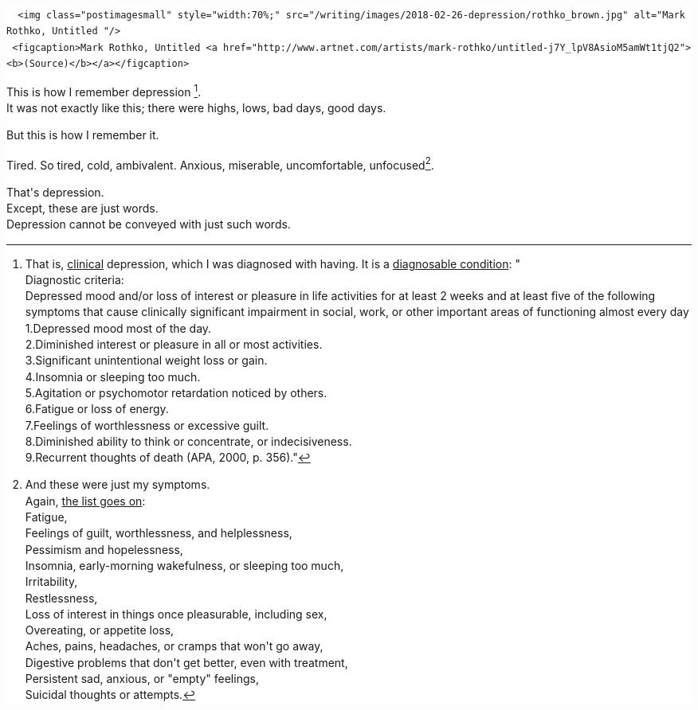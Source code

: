       <img class="postimagesmall" style="width:70%;" src="/writing/images/2018-02-26-depression/rothko_brown.jpg" alt="Mark Rothko, Untitled "/>
     <figcaption>Mark Rothko, Untitled <a href="http://www.artnet.com/artists/mark-rothko/untitled-j7Y_lpV8AsioM5amWt1tjQ2"><b>(Source)</b></a></figcaption>
</figure> 

This is how I remember depression [^Clinical]. 
<br>It was not exactly like this; there were highs, lows, bad days, good days.

But this is how I remember it.  

Tired. So tired, cold, ambivalent. Anxious, miserable, uncomfortable, unfocused[^Symptoms]. 

That's depression. 
<br>Except, these are just words. 
<br>Depression cannot be conveyed with just such words. 


[^Clinical]: That is, [clinical](https://www.webmd.com/depression/guide/major-depression#1 ) depression, which I was diagnosed with having. It is a [diagnosable condition](https://www.ncbi.nlm.nih.gov/books/NBK64063/): "<br>Diagnostic criteria:<br>Depressed mood and/or loss of interest or pleasure in life activities for at least 2 weeks and at least five of the following symptoms that cause clinically significant impairment in social, work, or other important areas of functioning almost every day<br>1.Depressed mood most of the day.<br>2.Diminished interest or pleasure in all or most activities.<br>3.Significant unintentional weight loss or gain.<br>4.Insomnia or sleeping too much.<br>5.Agitation or psychomotor retardation noticed by others.<br>6.Fatigue or loss of energy.<br>7.Feelings of worthlessness or excessive guilt.<br>8.Diminished ability to think or concentrate, or indecisiveness.<br>9.Recurrent thoughts of death (APA, 2000, p. 356)."
[^Months]: This is important to understand. [Depression is **not** a temporary mood](http://www.mydr.com.au/mental-health/depression-q-and-a): "It is natural to temporarily feel ‘down in the dumps’ from time to time, especially if you are going through an upheaval, loss or stressful situation. Some people refer to this as ‘feeling depressed’. However, if these feelings are intense and persist over weeks or months and if they stop you enjoying or even doing your normal activities, it’s likely that you have depression. Depression is a serious illness that can have a great impact on your everyday life. It’s not something you can normally ‘just snap out of’."
[^BrainStuff]: The science is [still unclear](https://www.scientificamerican.com/article/is-depression-just-bad-chemistry/) on the precise physical causes for clinical depression, and indeed it is most likely caused [by a combination of factors](https://www.thecut.com/2018/01/antidepressants-and-the-chemical-imbalance-of-depression.html): "it’s accurate that depression is not just a matter of a “chemical imbalance” in the brain, but instead is a combination of internal and external factors, from a person’s genes to their environment... It’s true that some people don’t benefit from antidepressants at all. Others can’t do without them. They aren’t some magic bullet cure-all, but neither are they some sinister moneymaking scheme perpetuated by shady pharmaceutical companies and uncaring professionals.". Still, as someone who was baffled by my healthy lifestyle and rest not curing me and as someone who greatly benefited from antidepressants, my personal experience makes me feel chemical imbalance is part of the equation.
[^Symptoms]: And these were just my symptoms. <br>Again, [the list goes on](https://www.webmd.com/depression/guide/detecting-depression#1):  <br>Fatigue, <br>Feelings of guilt, worthlessness, and helplessness, <br>Pessimism and hopelessness, <br>Insomnia, early-morning wakefulness, or sleeping too much, <br>Irritability, <br>Restlessness, <br>Loss of interest in things once pleasurable, including sex, <br>Overeating, or appetite loss, <br>Aches, pains, headaches, or cramps that won't go away, <br>Digestive problems that don't get better, even with treatment, <br>Persistent sad, anxious, or "empty" feelings, <br>Suicidal thoughts or attempts.
[^SideEffect]: Although it is weird to consider thoughts a side effect of illness, [it's true](https://www.webmd.com/depression/guide/depression-recognizing-signs-of-suicide#1): "Over 90% of people who die by suicide have clinical depression or another diagnosable mental disorder."
[^Absurd]: I had been prone to existential dread in the past, but the sheer nauseating sense of [The Absurd](https://en.wikipedia.org/wiki/Absurdism) was abhorrent; I felt exactly like [Sisyphus](https://en.wikipedia.org/wiki/The_Myth_of_Sisyphus): "life is meaningless and nonsensical, but humans strive constantly for meaning and sense in it... Once stripped of its common romanticism, the world is a foreign, strange and inhuman place."
[^Self-Care]: I got a lot of well-intentioned but unhelpful advice from people, ranging from being checked for some sort of vitamin deficiency to just trying to chill. I was proactive in trying to get better and I think a lot of things contributed to my recovery, but at the same time it is important to understand that my condition was a sickness. Just like a cold or broken bone, no amount of effort or rest or positive thinking on my part would make me feel better right away; time was necessary, and medication helped. 
[^Treatment]: [Most who really need treatment don't get it](http://time.com/3615353/depression-seeking-treatment/): <br>But what was most concerning to study co-author Laura Pratt, an epidemiologist at the NCHS, was that 65% of people with severe symptoms of depression were not getting help from a mental health professional.“The fact that people aren’t getting treatment is disturbing,” she says. “People with severe depression should be getting therapy from a mental health professional, and they should also in a lot of cases be on a more complicated medication regimen that requires a psychiatrist to treat them. The fact that only 35% have seen a mental health professional in the last year was pretty alarming.”
[^Family]: [Family history](https://www.healthline.com/health/depression/genetic#genetics): "Research has also shown that people with parents or siblings who have depression are up to three times more likely to have the condition."
[^Common]: [Seriously, it is one of the most common forms of sickness there is](https://www.ncbi.nlm.nih.gov/pmc/articles/PMC2169519/): "Major Depressive Disorder is one of the most common forms of psychopathology, one that will affect approximately one in six men and one in four women in their lifetimes. 
[^Recurrence]: [Recurrence](https://www.ncbi.nlm.nih.gov/pmc/articles/PMC2169519/): "[Major depressive disorder] is usually highly recurrent, with at least 50% of those who recover from first episode of depression having one or more additional episodes in their lifetime, and approximately 80% of those with a history of two episodes having another recurrence."
[^NoReason]: Granted, depression can also strike [with no obvious life events to cause it](https://www.everydayhealth.com/hs/major-depression/why-am-i-depressed/). Indeed, whatever was going on in my life was not nearly bad enough to justify the pain I was feeling.
[^FirstWorld]: Which, by the way, [is inaccurate](https://www.washingtonpost.com/news/worldviews/wp/2013/11/07/a-stunning-map-of-depression-rates-around-the-world/?utm_term=.0a6535d7a636)
[^Stigma]: And it's not just a hunch either - from ["The Impact of Mental Illness Stigma on Seeking and Participating in Mental Health Care"](http://journals.sagepub.com/stoken/rbtfl/dDpyhM2zRi.Fg/full): "Mental health literacy seems to have a promising effect on care seeking. Individuals who better recognize their mental illness and its manifestations, as well as treatment options to address its varied impressions, might better avail themselves of those options (Jorm, 2012)."
[^Medication]: Antidepressants often get a bad rep, but they (Cymbalta in my case) seem to have been truly effective for me. Still, [they are not the solution for everyone](https://www.webmd.com/depression/features/are-antidepressants-effective#1): "But a report recently published in The Journal of the American Medical Association showed that the drugs work best for very severe cases of depression and have little or no benefit over placebo (inactive pills) in less serious cases."  Certainly [mild to moderate depression can be healed without medication](https://www.goodtherapy.org/blog/can-depression-be-cured-without-medication-1117144), and in fact that has worked for me in the past, but in a severe case such as mine it should really be considered.
[^Romanticizing]: There is a troubling tendency to [romantacize](https://www.theodysseyonline.com/stop-romanticizing-depression) depression, [especially on social media](https://www.theatlantic.com/health/archive/2013/10/social-media-is-redefining-depression/280818/). It is disturbing, misguided, and harmful. Recently there have also been [popular portrayals of mentall illness](https://www.theodysseyonline.com/13-reasons-why-unacceptable) that got it completely wrong, which is even more odious.